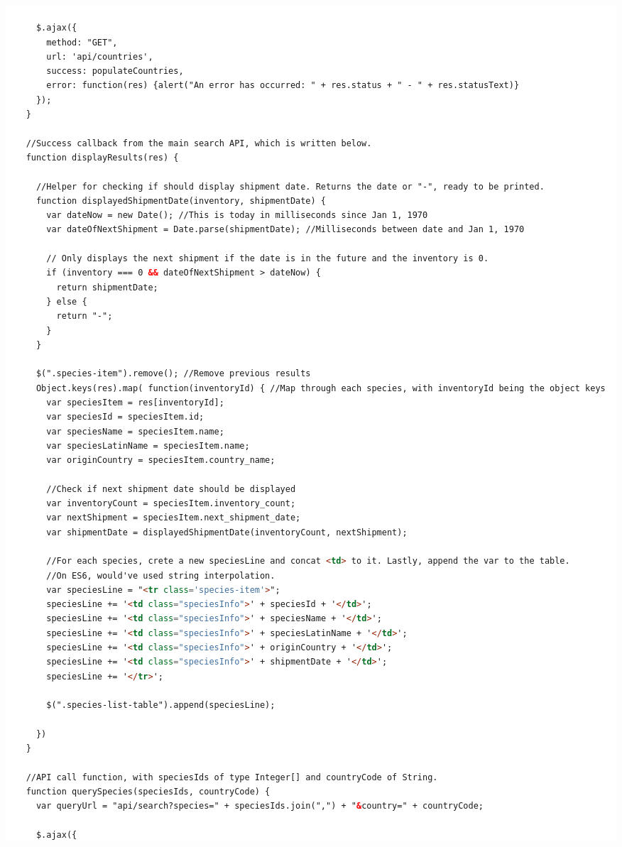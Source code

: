 ```HTML

      $.ajax({
        method: "GET",
        url: 'api/countries',
        success: populateCountries,
        error: function(res) {alert("An error has occurred: " + res.status + " - " + res.statusText)}
      });
    }

    //Success callback from the main search API, which is written below.
    function displayResults(res) {

      //Helper for checking if should display shipment date. Returns the date or "-", ready to be printed.
      function displayedShipmentDate(inventory, shipmentDate) {
        var dateNow = new Date(); //This is today in milliseconds since Jan 1, 1970 
        var dateOfNextShipment = Date.parse(shipmentDate); //Milliseconds between date and Jan 1, 1970

        // Only displays the next shipment if the date is in the future and the inventory is 0.
        if (inventory === 0 && dateOfNextShipment > dateNow) {
          return shipmentDate;
        } else {
          return "-";
        }
      }

      $(".species-item").remove(); //Remove previous results
      Object.keys(res).map( function(inventoryId) { //Map through each species, with inventoryId being the object keys
        var speciesItem = res[inventoryId];
        var speciesId = speciesItem.id;
        var speciesName = speciesItem.name;
        var speciesLatinName = speciesItem.name;
        var originCountry = speciesItem.country_name;
        
        //Check if next shipment date should be displayed
        var inventoryCount = speciesItem.inventory_count;
        var nextShipment = speciesItem.next_shipment_date;
        var shipmentDate = displayedShipmentDate(inventoryCount, nextShipment);

        //For each species, crete a new speciesLine and concat <td> to it. Lastly, append the var to the table.
        //On ES6, would've used string interpolation.
        var speciesLine = "<tr class='species-item'>";
        speciesLine += '<td class="speciesInfo">' + speciesId + '</td>';
        speciesLine += '<td class="speciesInfo">' + speciesName + '</td>';
        speciesLine += '<td class="speciesInfo">' + speciesLatinName + '</td>';
        speciesLine += '<td class="speciesInfo">' + originCountry + '</td>';
        speciesLine += '<td class="speciesInfo">' + shipmentDate + '</td>';
        speciesLine += '</tr>';

        $(".species-list-table").append(speciesLine);

      })
    }

    //API call function, with speciesIds of type Integer[] and countryCode of String.
    function querySpecies(speciesIds, countryCode) {
      var queryUrl = "api/search?species=" + speciesIds.join(",") + "&country=" + countryCode;

      $.ajax({
```